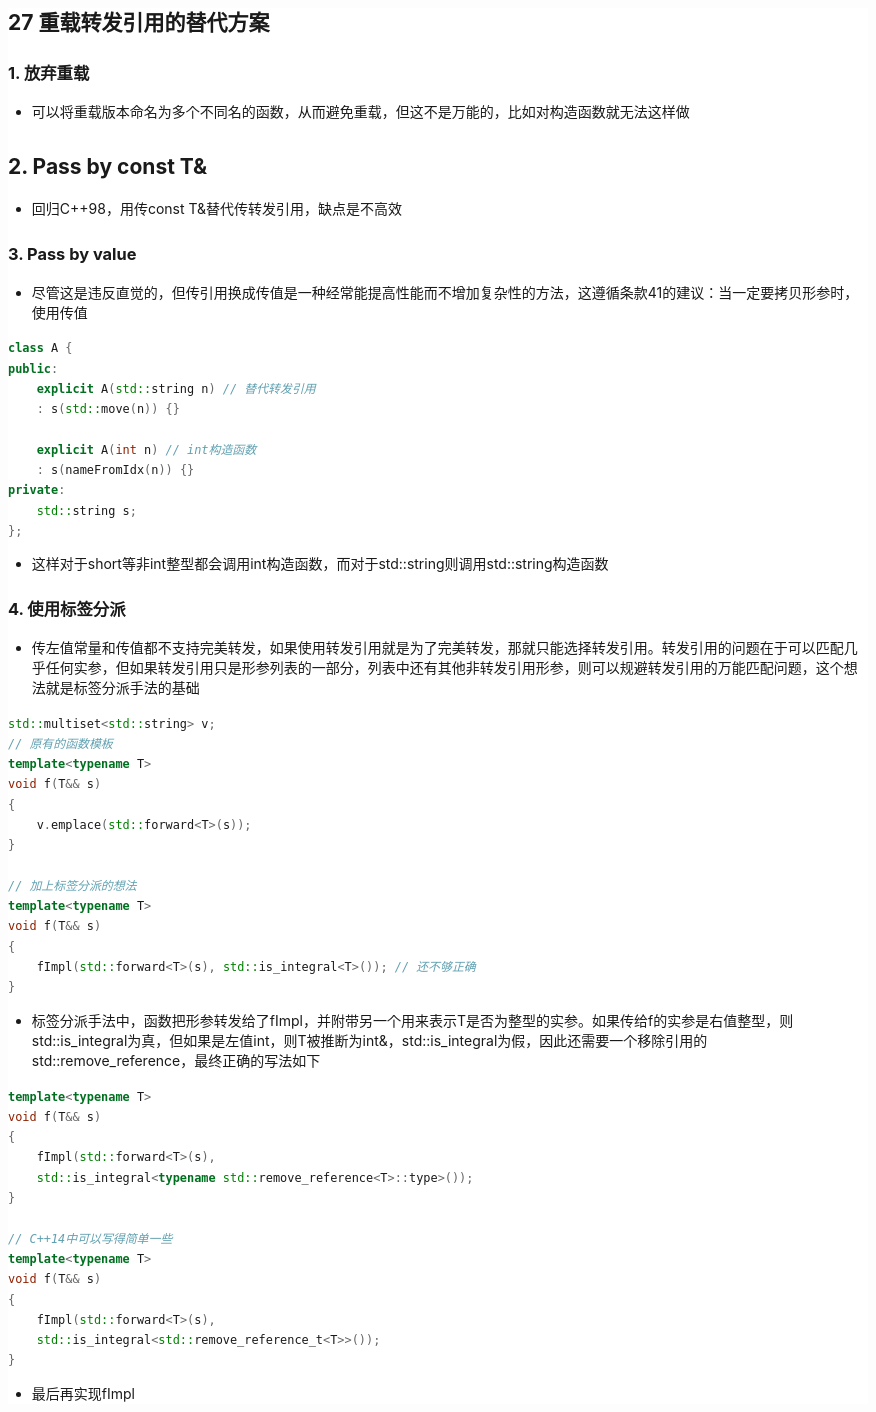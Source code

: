 ## 27 重载转发引用的替代方案

### 1. 放弃重载
* 可以将重载版本命名为多个不同名的函数，从而避免重载，但这不是万能的，比如对构造函数就无法这样做

## 2. Pass by const T&
* 回归C++98，用传const T&替代传转发引用，缺点是不高效

### 3. Pass by value
* 尽管这是违反直觉的，但传引用换成传值是一种经常能提高性能而不增加复杂性的方法，这遵循条款41的建议：当一定要拷贝形参时，使用传值
```cpp
class A {
public:
    explicit A(std::string n) // 替代转发引用
    : s(std::move(n)) {}

    explicit A(int n) // int构造函数
    : s(nameFromIdx(n)) {}
private:
    std::string s;
};
```
* 这样对于short等非int整型都会调用int构造函数，而对于std::string则调用std::string构造函数

### 4. 使用标签分派
* 传左值常量和传值都不支持完美转发，如果使用转发引用就是为了完美转发，那就只能选择转发引用。转发引用的问题在于可以匹配几乎任何实参，但如果转发引用只是形参列表的一部分，列表中还有其他非转发引用形参，则可以规避转发引用的万能匹配问题，这个想法就是标签分派手法的基础
```cpp
std::multiset<std::string> v;
// 原有的函数模板
template<typename T>
void f(T&& s)
{
    v.emplace(std::forward<T>(s));
}

// 加上标签分派的想法
template<typename T>
void f(T&& s)
{
    fImpl(std::forward<T>(s), std::is_integral<T>()); // 还不够正确
}
```
* 标签分派手法中，函数把形参转发给了fImpl，并附带另一个用来表示T是否为整型的实参。如果传给f的实参是右值整型，则std::is_integral<T>为真，但如果是左值int，则T被推断为int&，std::is_integral<T>为假，因此还需要一个移除引用的std::remove_reference，最终正确的写法如下
```cpp
template<typename T>
void f(T&& s)
{
    fImpl(std::forward<T>(s),
    std::is_integral<typename std::remove_reference<T>::type>());
}

// C++14中可以写得简单一些
template<typename T>
void f(T&& s)
{
    fImpl(std::forward<T>(s),
    std::is_integral<std::remove_reference_t<T>>());
}
```
* 最后再实现fImpl